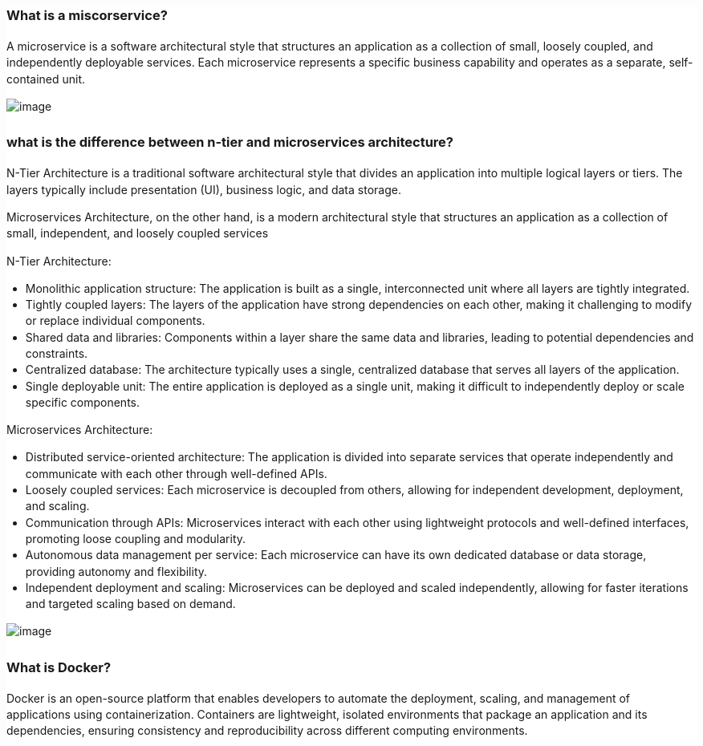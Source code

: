### What is a miscorservice?
A microservice is a software architectural style that structures an application as a collection of small, loosely coupled, and independently deployable services. Each microservice represents a specific business capability and operates as a separate, self-contained unit.

<img width="476" alt="image" src="https://github.com/MutiatOba/microservice/assets/118978642/00988add-5f2e-47c0-b605-6532c4fb4753">


### what is the difference between n-tier and microservices architecture?

N-Tier Architecture is a traditional software architectural style that divides an application into multiple logical layers or tiers. The layers typically include presentation (UI), business logic, and data storage.

Microservices Architecture, on the other hand, is a modern architectural style that structures an application as a collection of small, independent, and loosely coupled services

N-Tier Architecture:

- Monolithic application structure: The application is built as a single, interconnected unit where all layers are tightly integrated.
- Tightly coupled layers: The layers of the application have strong dependencies on each other, making it challenging to modify or replace individual components.
- Shared data and libraries: Components within a layer share the same data and libraries, leading to potential dependencies and constraints.
- Centralized database: The architecture typically uses a single, centralized database that serves all layers of the application.
- Single deployable unit: The entire application is deployed as a single unit, making it difficult to independently deploy or scale specific components.

Microservices Architecture:

- Distributed service-oriented architecture: The application is divided into separate services that operate independently and communicate with each other through well-defined APIs.
- Loosely coupled services: Each microservice is decoupled from others, allowing for independent development, deployment, and scaling.
- Communication through APIs: Microservices interact with each other using lightweight protocols and well-defined interfaces, promoting loose coupling and modularity.
- Autonomous data management per service: Each microservice can have its own dedicated database or data storage, providing autonomy and flexibility.
- Independent deployment and scaling: Microservices can be deployed and scaled independently, allowing for faster iterations and targeted scaling based on demand.

<img width="326" alt="image" src="https://github.com/MutiatOba/microservice/assets/118978642/663225a8-6527-431f-9d91-57dd092cca45">


### What is Docker?

Docker is an open-source platform that enables developers to automate the deployment, scaling, and management of applications using containerization. Containers are lightweight, isolated environments that package an application and its dependencies, ensuring consistency and reproducibility across different computing environments.
